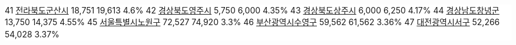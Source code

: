   <tr class="item">
    <td>41</td>
    <td><a href="/apt/전라북도군산시">전라북도군산시</a></td>
    <td>18,751</td>
    <td>19,613</td>
    <td>4.6%</td>
  </tr>

  <tr class="item">
    <td>42</td>
    <td><a href="/apt/경상북도영주시">경상북도영주시</a></td>
    <td>5,750</td>
    <td>6,000</td>
    <td>4.35%</td>
  </tr>

  <tr class="item">
    <td>43</td>
    <td><a href="/apt/경상북도상주시">경상북도상주시</a></td>
    <td>6,000</td>
    <td>6,250</td>
    <td>4.17%</td>
  </tr>

  <tr class="item">
    <td>44</td>
    <td><a href="/apt/경상남도창녕군">경상남도창녕군</a></td>
    <td>13,750</td>
    <td>14,375</td>
    <td>4.55%</td>
  </tr>

  <tr class="item">
    <td>45</td>
    <td><a href="/apt/서울특별시노원구">서울특별시노원구</a></td>
    <td>72,527</td>
    <td>74,920</td>
    <td>3.3%</td>
  </tr>

  <tr class="item">
    <td>46</td>
    <td><a href="/apt/부산광역시수영구">부산광역시수영구</a></td>
    <td>59,562</td>
    <td>61,562</td>
    <td>3.36%</td>
  </tr>

  <tr class="item">
    <td>47</td>
    <td><a href="/apt/대전광역시서구">대전광역시서구</a></td>
    <td>52,266</td>
    <td>54,028</td>
    <td>3.37%</td>
  </tr>
